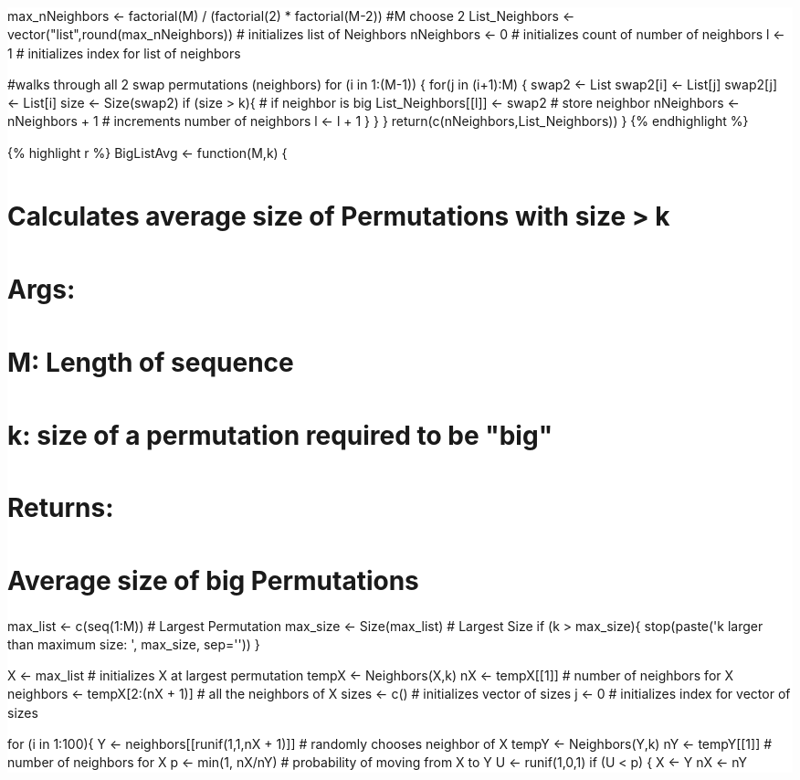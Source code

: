   max_nNeighbors <- factorial(M) / (factorial(2) * factorial(M-2)) #M choose 2
  List_Neighbors <- vector("list",round(max_nNeighbors)) # initializes list of Neighbors
  nNeighbors <- 0 # initializes count of number of neighbors
  l <- 1 # initializes index for list of neighbors
  
  #walks through all 2 swap permutations (neighbors)
  for (i in 1:(M-1)) {
    for(j in (i+1):M) {
      swap2 <- List
      swap2[i] <- List[j]
      swap2[j] <- List[i]
      size <- Size(swap2)
      if (size > k){ # if neighbor is big
        List_Neighbors[[l]] <- swap2 # store neighbor
        nNeighbors <- nNeighbors + 1 # increments number of neighbors
        l <- l + 1
      }
    }
  }
  return(c(nNeighbors,List_Neighbors))
}
{% endhighlight %}


{% highlight r %}
BigListAvg <- function(M,k) {
  # Calculates average size of Permutations with size > k
  #
  # Args:
  #   M: Length of sequence 
  #   k: size of a permutation required to be "big"
  #
  # Returns:
  #   Average size of big Permutations
  max_list <- c(seq(1:M)) # Largest Permutation
  max_size <- Size(max_list) # Largest Size
  if (k > max_size){
    stop(paste('k larger than maximum size: ', max_size, sep=''))
  }
  
  X <- max_list # initializes X at largest permutation
  tempX <- Neighbors(X,k)
  nX <- tempX[[1]] # number of neighbors for X
  neighbors <- tempX[2:(nX + 1)] # all the neighbors of X
  sizes <- c() # initializes vector of sizes
  j <- 0 # initializes index for vector of sizes
  
  for (i in 1:100){
    Y <- neighbors[[runif(1,1,nX + 1)]] # randomly chooses neighbor of X
    tempY <- Neighbors(Y,k)
    nY <- tempY[[1]] # number of neighbors for X
    p <- min(1, nX/nY) # probability of moving from X to Y
    U <- runif(1,0,1)
    if (U < p) {
      X <- Y
      nX <- nY